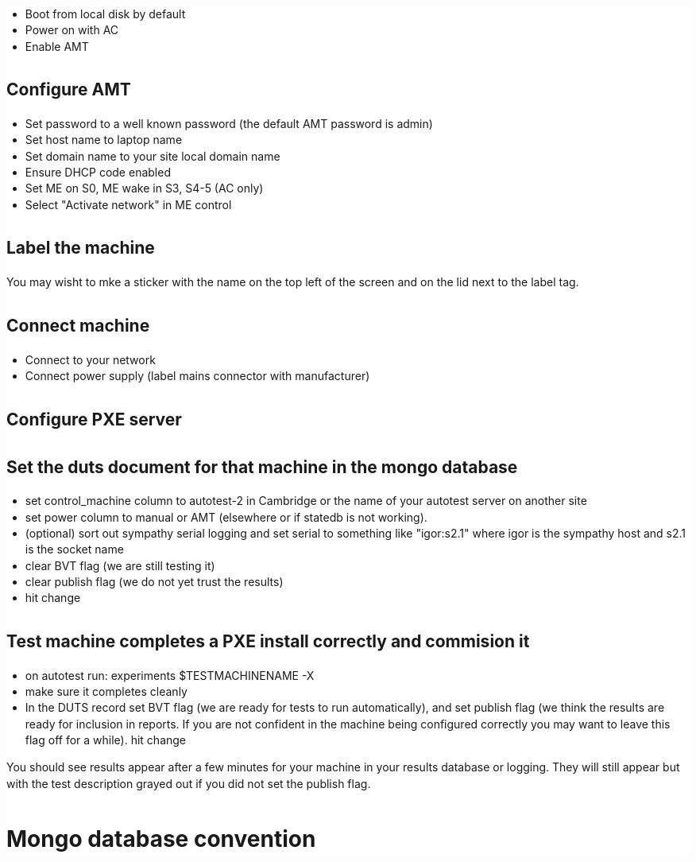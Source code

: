 * Boot from local disk by default
* Power on with AC
* Enable AMT

Configure AMT
-------------

* Set password to a well known password (the default AMT password is admin)
* Set host name to laptop name
* Set domain name to your site local domain name
* Ensure DHCP code enabled
* Set ME on S0, ME wake in S3, S4-5 (AC only)
* Select "Activate network" in ME control

Label the machine
-----------------

You may wisht to mke a sticker with the name on the top left of the screen and 
on the lid next to the label tag.

Connect machine
---------------

* Connect to your network
* Connect power supply (label mains connector with manufacturer)

Configure PXE server 
--------------------

Set the duts document for that machine in the mongo database
------------------------------------------------------------

* set control_machine column to autotest-2 in Cambridge or the name of your autotest server on another site
* set power column to manual or AMT (elsewhere or if statedb is not working). 
* (optional) sort out sympathy serial logging and set serial to something like "igor:s2.1" where igor is the sympathy host and s2.1 is the socket name
* clear BVT flag (we are still testing it)
* clear publish flag (we do not yet trust the results)
* hit change

Test machine completes a PXE install correctly and commision it
---------------------------------------------------------------
 
* on autotest run:
    experiments $TESTMACHINENAME -X
* make sure it completes cleanly
* In the DUTS record set BVT flag (we are ready for tests to run automatically), and set publish flag (we think the results are ready for inclusion in reports. If you are not confident in the machine being configured correctly you may want to leave this flag off for a while).  hit change

You should see results appear after a few minutes for your machine in your results database or logging. They will still appear but with the test description grayed out if you did not set the publish flag.

Mongo database convention
=========================
